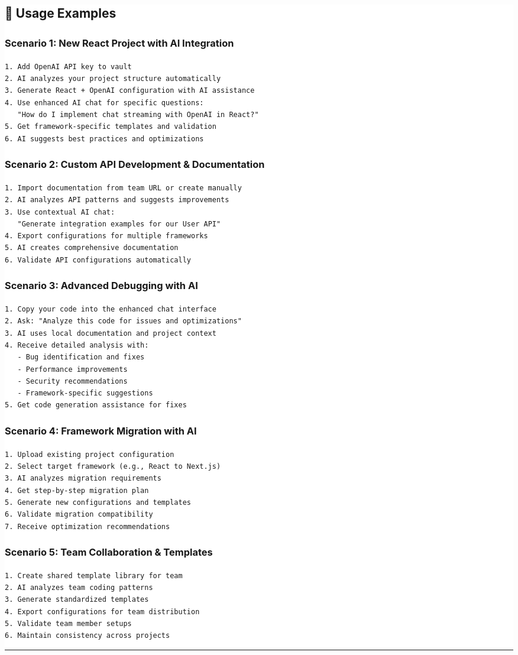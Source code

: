 
## 🎯 Usage Examples

### Scenario 1: New React Project with AI Integration
```
1. Add OpenAI API key to vault
2. AI analyzes your project structure automatically
3. Generate React + OpenAI configuration with AI assistance
4. Use enhanced AI chat for specific questions:
   "How do I implement chat streaming with OpenAI in React?"
5. Get framework-specific templates and validation
6. AI suggests best practices and optimizations
```

### Scenario 2: Custom API Development & Documentation
```
1. Import documentation from team URL or create manually
2. AI analyzes API patterns and suggests improvements
3. Use contextual AI chat:
   "Generate integration examples for our User API"
4. Export configurations for multiple frameworks
5. AI creates comprehensive documentation
6. Validate API configurations automatically
```

### Scenario 3: Advanced Debugging with AI
```
1. Copy your code into the enhanced chat interface
2. Ask: "Analyze this code for issues and optimizations"
3. AI uses local documentation and project context
4. Receive detailed analysis with:
   - Bug identification and fixes
   - Performance improvements
   - Security recommendations
   - Framework-specific suggestions
5. Get code generation assistance for fixes
```

### Scenario 4: Framework Migration with AI
```
1. Upload existing project configuration
2. Select target framework (e.g., React to Next.js)
3. AI analyzes migration requirements
4. Get step-by-step migration plan
5. Generate new configurations and templates
6. Validate migration compatibility
7. Receive optimization recommendations
```

### Scenario 5: Team Collaboration & Templates
```
1. Create shared template library for team
2. AI analyzes team coding patterns
3. Generate standardized templates
4. Export configurations for team distribution
5. Validate team member setups
6. Maintain consistency across projects
```

---
